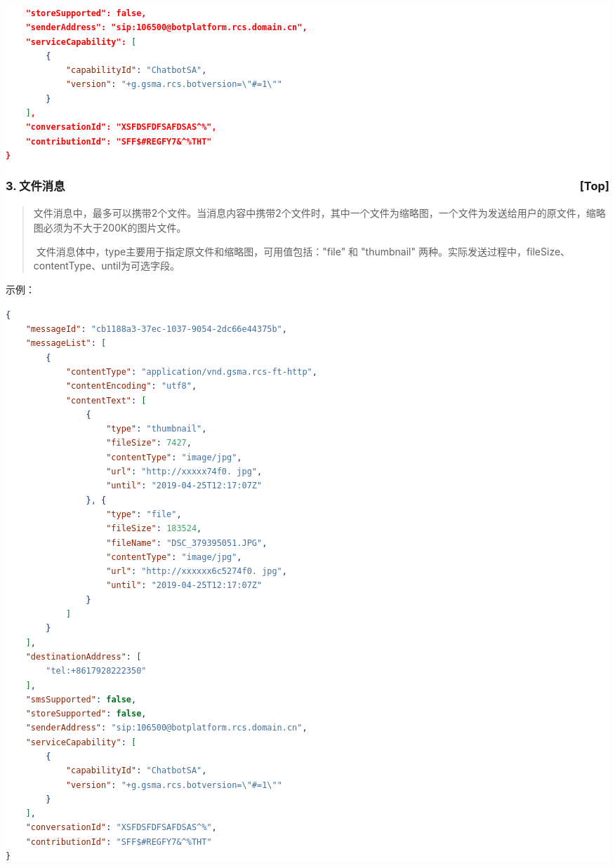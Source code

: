 ~~~json
    "storeSupported": false, 
    "senderAddress": "sip:106500@botplatform.rcs.domain.cn", 
    "serviceCapability": [ 
        { 
            "capabilityId": "ChatbotSA", 
            "version": "+g.gsma.rcs.botversion=\"#=1\"" 
        } 
    ],
    "conversationId": "XSFDSFDFSAFDSAS^%", 
    "contributionId": "SFF$#REGFY7&^%THT" 
}
~~~

### <a name="21">3. 文件消息 </a><a style="float:right;text-decoration:none;" href="#index">[Top]</a>

> ​		文件消息中，最多可以携带2个文件。当消息内容中携带2个文件时，其中一个文件为缩略图，一个文件为发送给用户的原文件，缩略图必须为不大于200K的图片文件。 
>
> ​		文件消息体中，type主要用于指定原文件和缩略图，可用值包括："file" 和 "thumbnail" 两种。实际发送过程中，fileSize、contentType、until为可选字段。 

示例：

~~~json
{ 
    "messageId": "cb1188a3-37ec-1037-9054-2dc66e44375b", 
    "messageList": [ 
        { 
            "contentType": "application/vnd.gsma.rcs-ft-http", 
            "contentEncoding": "utf8", 
            "contentText": [ 
                { 
                    "type": "thumbnail", 
                    "fileSize": 7427, 
                    "contentType": "image/jpg", 
                    "url": "http://xxxxx74f0. jpg", 
                    "until": "2019-04-25T12:17:07Z"
                }, { 
                    "type": "file", 
                    "fileSize": 183524, 
                    "fileName": "DSC_379395051.JPG", 
                    "contentType": "image/jpg", 
                    "url": "http://xxxxxx6c5274f0. jpg", 
                    "until": "2019-04-25T12:17:07Z" 
                } 
            ] 
        } 
    ],
    "destinationAddress": [ 
        "tel:+8617928222350" 
    ],
    "smsSupported": false, 
    "storeSupported": false, 
    "senderAddress": "sip:106500@botplatform.rcs.domain.cn", 
    "serviceCapability": [ 
        { 
            "capabilityId": "ChatbotSA", 
            "version": "+g.gsma.rcs.botversion=\"#=1\"" 
        } 
    ],
    "conversationId": "XSFDSFDFSAFDSAS^%", 
    "contributionId": "SFF$#REGFY7&^%THT" 
}
~~~
